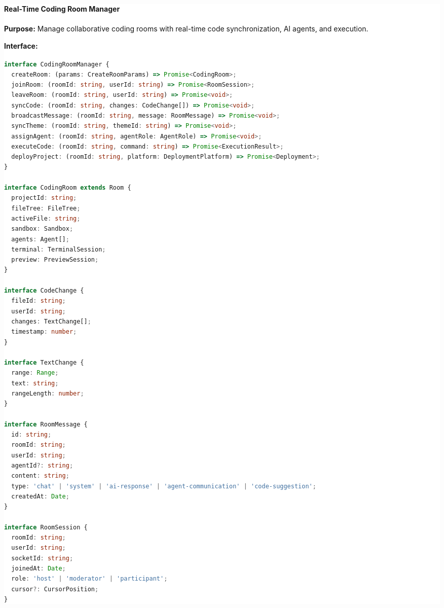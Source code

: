#### Real-Time Coding Room Manager

**Purpose:** Manage collaborative coding rooms with real-time code synchronization, AI agents, and execution.

**Interface:**
```typescript
interface CodingRoomManager {
  createRoom: (params: CreateRoomParams) => Promise<CodingRoom>;
  joinRoom: (roomId: string, userId: string) => Promise<RoomSession>;
  leaveRoom: (roomId: string, userId: string) => Promise<void>;
  syncCode: (roomId: string, changes: CodeChange[]) => Promise<void>;
  broadcastMessage: (roomId: string, message: RoomMessage) => Promise<void>;
  syncTheme: (roomId: string, themeId: string) => Promise<void>;
  assignAgent: (roomId: string, agentRole: AgentRole) => Promise<void>;
  executeCode: (roomId: string, command: string) => Promise<ExecutionResult>;
  deployProject: (roomId: string, platform: DeploymentPlatform) => Promise<Deployment>;
}

interface CodingRoom extends Room {
  projectId: string;
  fileTree: FileTree;
  activeFile: string;
  sandbox: Sandbox;
  agents: Agent[];
  terminal: TerminalSession;
  preview: PreviewSession;
}

interface CodeChange {
  fileId: string;
  userId: string;
  changes: TextChange[];
  timestamp: number;
}

interface TextChange {
  range: Range;
  text: string;
  rangeLength: number;
}

interface RoomMessage {
  id: string;
  roomId: string;
  userId: string;
  agentId?: string;
  content: string;
  type: 'chat' | 'system' | 'ai-response' | 'agent-communication' | 'code-suggestion';
  createdAt: Date;
}

interface RoomSession {
  roomId: string;
  userId: string;
  socketId: string;
  joinedAt: Date;
  role: 'host' | 'moderator' | 'participant';
  cursor?: CursorPosition;
}
```
